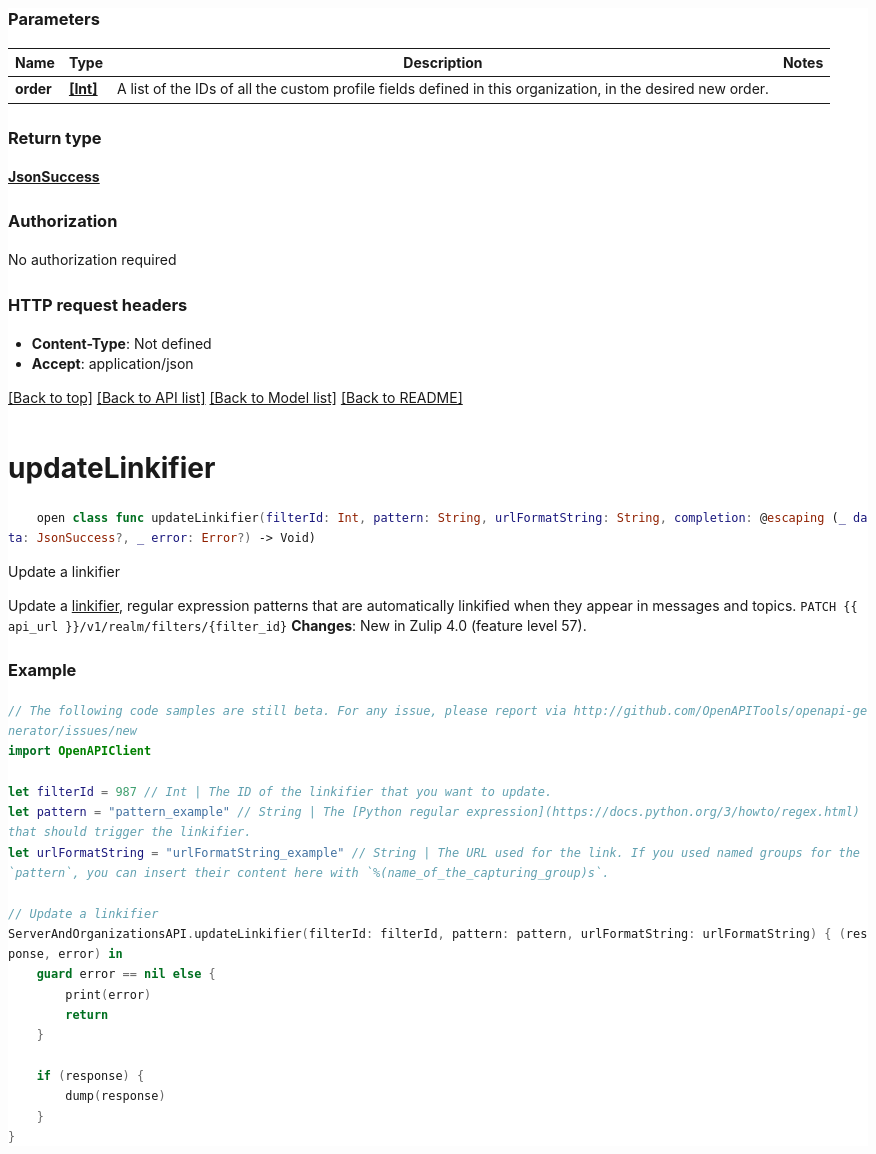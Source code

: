 ### Parameters

Name | Type | Description  | Notes
------------- | ------------- | ------------- | -------------
 **order** | [**[Int]**](Int.md) | A list of the IDs of all the custom profile fields defined in this organization, in the desired new order.  | 

### Return type

[**JsonSuccess**](JsonSuccess.md)

### Authorization

No authorization required

### HTTP request headers

 - **Content-Type**: Not defined
 - **Accept**: application/json

[[Back to top]](#) [[Back to API list]](../README.md#documentation-for-api-endpoints) [[Back to Model list]](../README.md#documentation-for-models) [[Back to README]](../README.md)

# **updateLinkifier**
```swift
    open class func updateLinkifier(filterId: Int, pattern: String, urlFormatString: String, completion: @escaping (_ data: JsonSuccess?, _ error: Error?) -> Void)
```

Update a linkifier

Update a [linkifier](/help/add-a-custom-linkifier), regular expression patterns that are automatically linkified when they appear in messages and topics.  `PATCH {{ api_url }}/v1/realm/filters/{filter_id}`  **Changes**: New in Zulip 4.0 (feature level 57). 

### Example 
```swift
// The following code samples are still beta. For any issue, please report via http://github.com/OpenAPITools/openapi-generator/issues/new
import OpenAPIClient

let filterId = 987 // Int | The ID of the linkifier that you want to update. 
let pattern = "pattern_example" // String | The [Python regular expression](https://docs.python.org/3/howto/regex.html) that should trigger the linkifier. 
let urlFormatString = "urlFormatString_example" // String | The URL used for the link. If you used named groups for the `pattern`, you can insert their content here with `%(name_of_the_capturing_group)s`. 

// Update a linkifier
ServerAndOrganizationsAPI.updateLinkifier(filterId: filterId, pattern: pattern, urlFormatString: urlFormatString) { (response, error) in
    guard error == nil else {
        print(error)
        return
    }

    if (response) {
        dump(response)
    }
}
```
